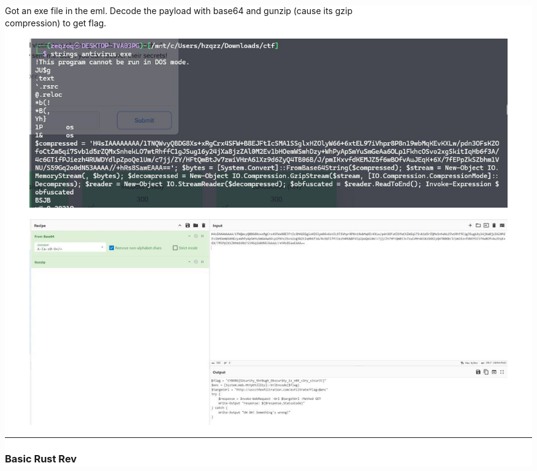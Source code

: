Got an exe file in the eml. Decode the payload with base64 and gunzip (cause its gzip
\
compression) to get flag.

<figure><img src="../.gitbook/assets/img42 (1).jpg" alt=""><figcaption></figcaption></figure>

<figure><img src="../.gitbook/assets/img43.jpg" alt=""><figcaption></figcaption></figure>

***

### Basic Rust Rev
